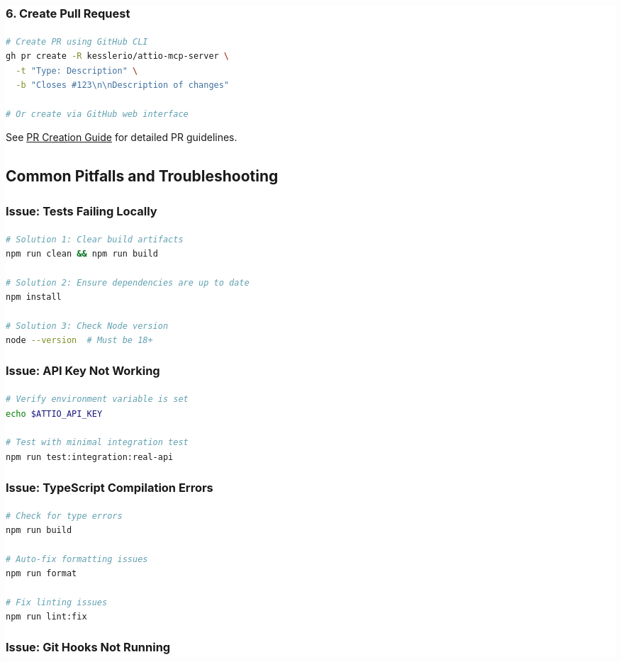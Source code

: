 ### 6. Create Pull Request

```bash
# Create PR using GitHub CLI
gh pr create -R kesslerio/attio-mcp-server \
  -t "Type: Description" \
  -b "Closes #123\n\nDescription of changes"

# Or create via GitHub web interface
```

See [PR Creation Guide](PR_CREATION_GUIDE.md) for detailed PR guidelines.

## Common Pitfalls and Troubleshooting

### Issue: Tests Failing Locally

```bash
# Solution 1: Clear build artifacts
npm run clean && npm run build

# Solution 2: Ensure dependencies are up to date
npm install

# Solution 3: Check Node version
node --version  # Must be 18+
```

### Issue: API Key Not Working

```bash
# Verify environment variable is set
echo $ATTIO_API_KEY

# Test with minimal integration test
npm run test:integration:real-api
```

### Issue: TypeScript Compilation Errors

```bash
# Check for type errors
npm run build

# Auto-fix formatting issues
npm run format

# Fix linting issues
npm run lint:fix
```

### Issue: Git Hooks Not Running
